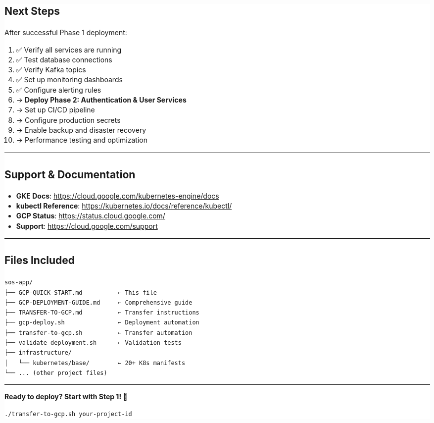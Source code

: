 
## Next Steps

After successful Phase 1 deployment:

1. ✅ Verify all services are running
2. ✅ Test database connections
3. ✅ Verify Kafka topics
4. ✅ Set up monitoring dashboards
5. ✅ Configure alerting rules
6. → **Deploy Phase 2: Authentication & User Services**
7. → Set up CI/CD pipeline
8. → Configure production secrets
9. → Enable backup and disaster recovery
10. → Performance testing and optimization

---

## Support & Documentation

- **GKE Docs**: https://cloud.google.com/kubernetes-engine/docs
- **kubectl Reference**: https://kubernetes.io/docs/reference/kubectl/
- **GCP Status**: https://status.cloud.google.com/
- **Support**: https://cloud.google.com/support

---

## Files Included

```
sos-app/
├── GCP-QUICK-START.md          ← This file
├── GCP-DEPLOYMENT-GUIDE.md     ← Comprehensive guide
├── TRANSFER-TO-GCP.md          ← Transfer instructions
├── gcp-deploy.sh               ← Deployment automation
├── transfer-to-gcp.sh          ← Transfer automation
├── validate-deployment.sh      ← Validation tests
├── infrastructure/
│   └── kubernetes/base/        ← 20+ K8s manifests
└── ... (other project files)
```

---

**Ready to deploy? Start with Step 1! 🚀**

```bash
./transfer-to-gcp.sh your-project-id
```
